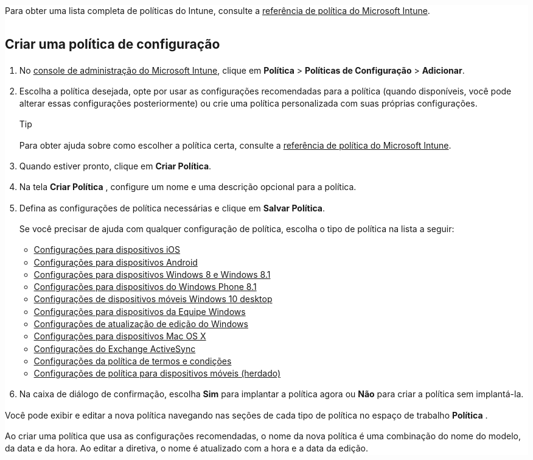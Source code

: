 
Para obter uma lista completa de políticas do Intune, consulte a [referência de política do Microsoft Intune](microsoft-intune-policy-reference.md).




## Criar uma política de configuração

1.  No [console de administração do Microsoft Intune](https://manage.microsoft.com/), clique em **Política** &gt; **Políticas de Configuração** &gt; **Adicionar**.

2.  Escolha a política desejada, opte por usar as configurações recomendadas para a política (quando disponíveis, você pode alterar essas configurações posteriormente) ou crie uma política personalizada com suas próprias configurações.

    > [!TIP]
    > Para obter ajuda sobre como escolher a política certa, consulte a [referência de política do Microsoft Intune](microsoft-intune-policy-reference.md).

3.  Quando estiver pronto, clique em **Criar Política**.

4.  Na tela **Criar Política** , configure um nome e uma descrição opcional para a política.

5.  Defina as configurações de política necessárias e clique em **Salvar Política**.

    Se você precisar de ajuda com qualquer configuração de política, escolha o tipo de política na lista a seguir:

    - [Configurações para dispositivos iOS](ios-policy-settings-in-microsoft-intune.md)
    - [Configurações para dispositivos Android](android-policy-settings-in-microsoft-intune.md)
    - [Configurações para dispositivos Windows 8 e Windows 8.1](windows-configuration-policy-settings-in-microsoft-intune.md)
    - [Configurações para dispositivos do Windows Phone 8.1](windows-phone-8-1-policy-settings-in-microsoft-intune.md)
    - [Configurações de dispositivos móveis Windows 10 desktop](windows-10-policy-settings-in-microsoft-intune.md)
    - [Configurações para dispositivos da Equipe Windows](windows-team-configuration-policy-settings-in-microsoft-intune.md)
    - [Configurações de atualização de edição do Windows](edition-upgrade-policy-settings-in-microsoft-intune.md)
    - [Configurações para dispositivos Mac OS X](mac-os-x-policy-settings-in-microsoft-intune.md)
    - [Configurações do Exchange ActiveSync](exchange-activesync-policy-settings-in-microsoft-intune.md)
    - [Configurações da política de termos e condições](terms-and-condition-policy-settings-in-microsoft-intune.md)
    - [Configurações de política para dispositivos móveis (herdado)](mobile-device-security-policy-settings-in-microsoft-intune.md)

4.  Na caixa de diálogo de confirmação, escolha **Sim** para implantar a política agora ou **Não** para criar a política sem implantá-la.

Você pode exibir e editar a nova política navegando nas seções de cada tipo de política no espaço de trabalho **Política** .

Ao criar uma política que usa as configurações recomendadas, o nome da nova política é uma combinação do nome do modelo, da data e da hora. Ao editar a diretiva, o nome é atualizado com a hora e a data da edição.

